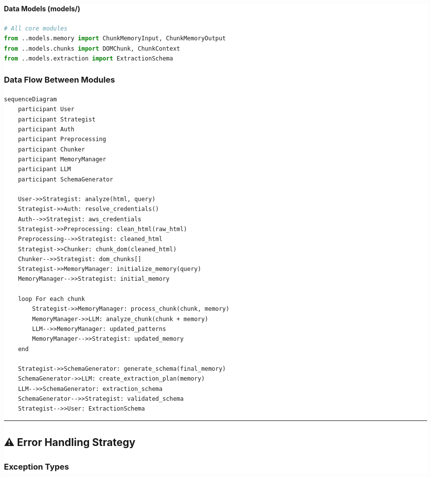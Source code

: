 #### Data Models (models/)
```python
# All core modules
from ..models.memory import ChunkMemoryInput, ChunkMemoryOutput
from ..models.chunks import DOMChunk, ChunkContext
from ..models.extraction import ExtractionSchema
```

### Data Flow Between Modules

```mermaid
sequenceDiagram
    participant User
    participant Strategist
    participant Auth
    participant Preprocessing
    participant Chunker
    participant MemoryManager
    participant LLM
    participant SchemaGenerator

    User->>Strategist: analyze(html, query)
    Strategist->>Auth: resolve_credentials()
    Auth-->>Strategist: aws_credentials
    Strategist->>Preprocessing: clean_html(raw_html)
    Preprocessing-->>Strategist: cleaned_html
    Strategist->>Chunker: chunk_dom(cleaned_html)
    Chunker-->>Strategist: dom_chunks[]
    Strategist->>MemoryManager: initialize_memory(query)
    MemoryManager-->>Strategist: initial_memory
    
    loop For each chunk
        Strategist->>MemoryManager: process_chunk(chunk, memory)
        MemoryManager->>LLM: analyze_chunk(chunk + memory)
        LLM-->>MemoryManager: updated_patterns
        MemoryManager-->>Strategist: updated_memory
    end
    
    Strategist->>SchemaGenerator: generate_schema(final_memory)
    SchemaGenerator->>LLM: create_extraction_plan(memory)
    LLM-->>SchemaGenerator: extraction_schema
    SchemaGenerator-->>Strategist: validated_schema
    Strategist-->>User: ExtractionSchema
```

---

## ⚠️ Error Handling Strategy

### Exception Types
